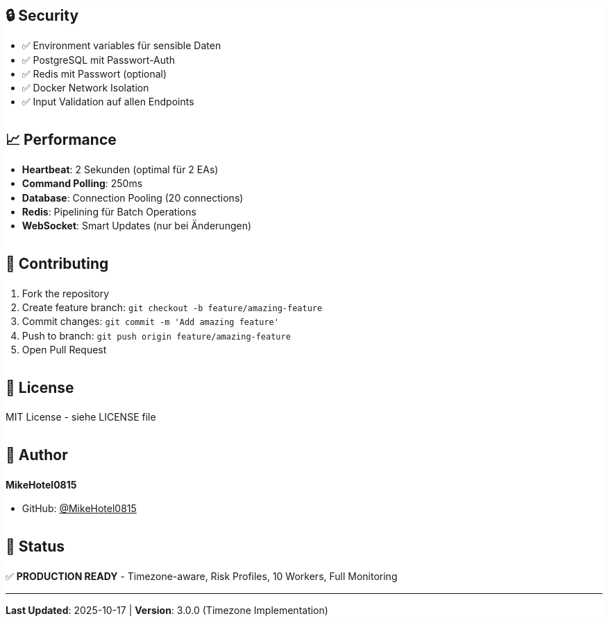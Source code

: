 ## 🔒 Security

- ✅ Environment variables für sensible Daten
- ✅ PostgreSQL mit Passwort-Auth
- ✅ Redis mit Passwort (optional)
- ✅ Docker Network Isolation
- ✅ Input Validation auf allen Endpoints

## 📈 Performance

- **Heartbeat**: 2 Sekunden (optimal für 2 EAs)
- **Command Polling**: 250ms
- **Database**: Connection Pooling (20 connections)
- **Redis**: Pipelining für Batch Operations
- **WebSocket**: Smart Updates (nur bei Änderungen)

## 🤝 Contributing

1. Fork the repository
2. Create feature branch: `git checkout -b feature/amazing-feature`
3. Commit changes: `git commit -m 'Add amazing feature'`
4. Push to branch: `git push origin feature/amazing-feature`
5. Open Pull Request

## 📄 License

MIT License - siehe LICENSE file

## 👤 Author

**MikeHotel0815**

- GitHub: [@MikeHotel0815](https://github.com/MikeHotel0815)

## 🎯 Status

✅ **PRODUCTION READY** - Timezone-aware, Risk Profiles, 10 Workers, Full Monitoring

---

**Last Updated**: 2025-10-17 | **Version**: 3.0.0 (Timezone Implementation)
